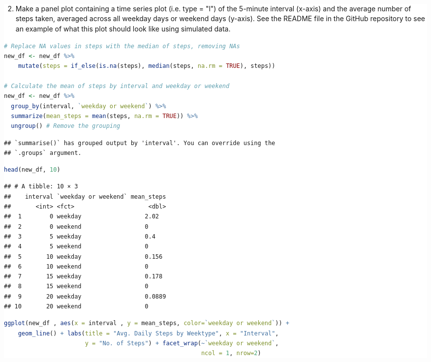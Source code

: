 2. Make a panel plot containing a time series plot (i.e. type = "l") of the 
5-minute interval (x-axis) and the average number of steps taken, averaged 
across all weekday days or weekend days (y-axis). See the README file in the 
GitHub repository to see an example of what this plot should look like using 
simulated data.

```r
# Replace NA values in steps with the median of steps, removing NAs
new_df <- new_df %>% 
    mutate(steps = if_else(is.na(steps), median(steps, na.rm = TRUE), steps))

# Calculate the mean of steps by interval and weekday or weekend
new_df <- new_df %>%
  group_by(interval, `weekday or weekend`) %>%
  summarize(mean_steps = mean(steps, na.rm = TRUE)) %>%
  ungroup() # Remove the grouping
```

```
## `summarise()` has grouped output by 'interval'. You can override using the
## `.groups` argument.
```

```r
head(new_df, 10)
```

```
## # A tibble: 10 × 3
##    interval `weekday or weekend` mean_steps
##       <int> <fct>                     <dbl>
##  1        0 weekday                  2.02  
##  2        0 weekend                  0     
##  3        5 weekday                  0.4   
##  4        5 weekend                  0     
##  5       10 weekday                  0.156 
##  6       10 weekend                  0     
##  7       15 weekday                  0.178 
##  8       15 weekend                  0     
##  9       20 weekday                  0.0889
## 10       20 weekend                  0
```


```r
ggplot(new_df , aes(x = interval , y = mean_steps, color=`weekday or weekend`)) + 
    geom_line() + labs(title = "Avg. Daily Steps by Weektype", x = "Interval", 
                       y = "No. of Steps") + facet_wrap(~`weekday or weekend`, 
                                                        ncol = 1, nrow=2)
```
